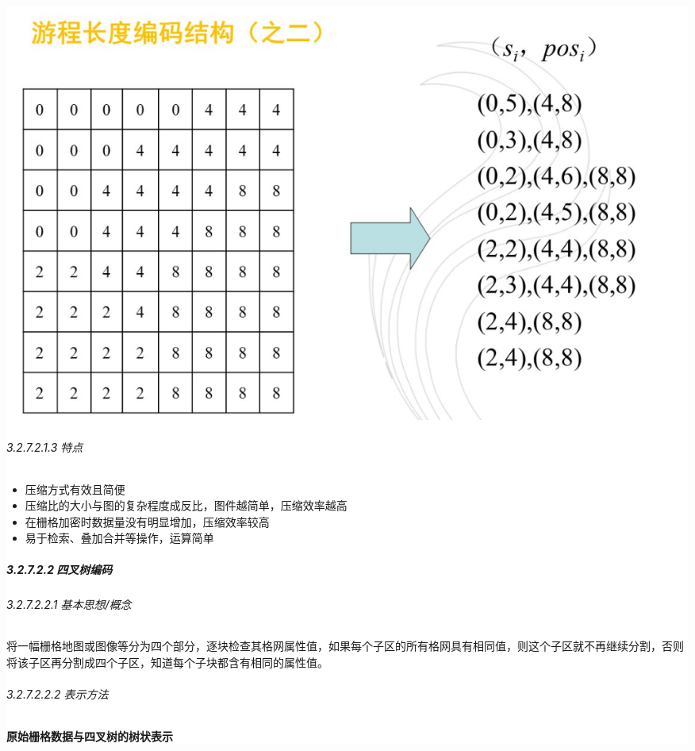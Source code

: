 ![pic3-8](./Res/Chp3-8.png)
###### 3.2.7.2.1.3 特点
- 压缩方式有效且简便
- 压缩比的大小与图的复杂程度成反比，图件越简单，压缩效率越高
- 在栅格加密时数据量没有明显增加，压缩效率较高
- 易于检索、叠加合并等操作，运算简单
##### 3.2.7.2.2 四叉树编码
###### 3.2.7.2.2.1 基本思想/概念
将一幅栅格地图或图像等分为四个部分，逐块检查其格网属性值，如果每个子区的所有格网具有相同值，则这个子区就不再继续分割，否则将该子区再分割成四个子区，知道每个子块都含有相同的属性值。
###### 3.2.7.2.2.2 表示方法
**原始栅格数据与四叉树的树状表示**